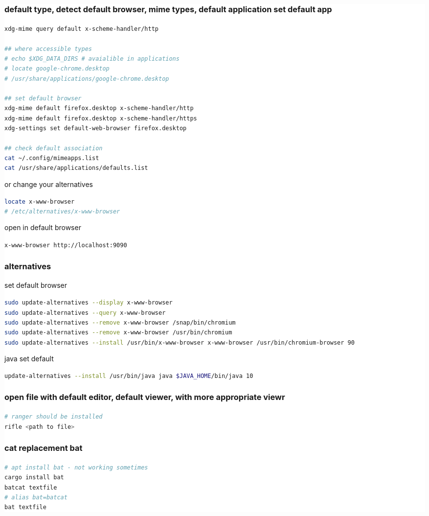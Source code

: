 ### default type, detect default browser, mime types, default application set default app
```sh
xdg-mime query default x-scheme-handler/http

## where accessible types
# echo $XDG_DATA_DIRS # avaialible in applications
# locate google-chrome.desktop
# /usr/share/applications/google-chrome.desktop

## set default browser 
xdg-mime default firefox.desktop x-scheme-handler/http
xdg-mime default firefox.desktop x-scheme-handler/https
xdg-settings set default-web-browser firefox.desktop

## check default association
cat ~/.config/mimeapps.list
cat /usr/share/applications/defaults.list
```
or change your alternatives
```sh
locate x-www-browser
# /etc/alternatives/x-www-browser
```

open in default browser
```sh
x-www-browser http://localhost:9090
```

### alternatives
set default browser
```sh
sudo update-alternatives --display x-www-browser
sudo update-alternatives --query x-www-browser
sudo update-alternatives --remove x-www-browser /snap/bin/chromium
sudo update-alternatives --remove x-www-browser /usr/bin/chromium
sudo update-alternatives --install /usr/bin/x-www-browser x-www-browser /usr/bin/chromium-browser 90
```
java set default
```sh
update-alternatives --install /usr/bin/java java $JAVA_HOME/bin/java 10
```

### open file with default editor, default viewer, with more appropriate viewr
```sh
# ranger should be installed 
rifle <path to file>
```

### cat replacement bat
```sh
# apt install bat - not working sometimes
cargo install bat
batcat textfile
# alias bat=batcat
bat textfile
```
